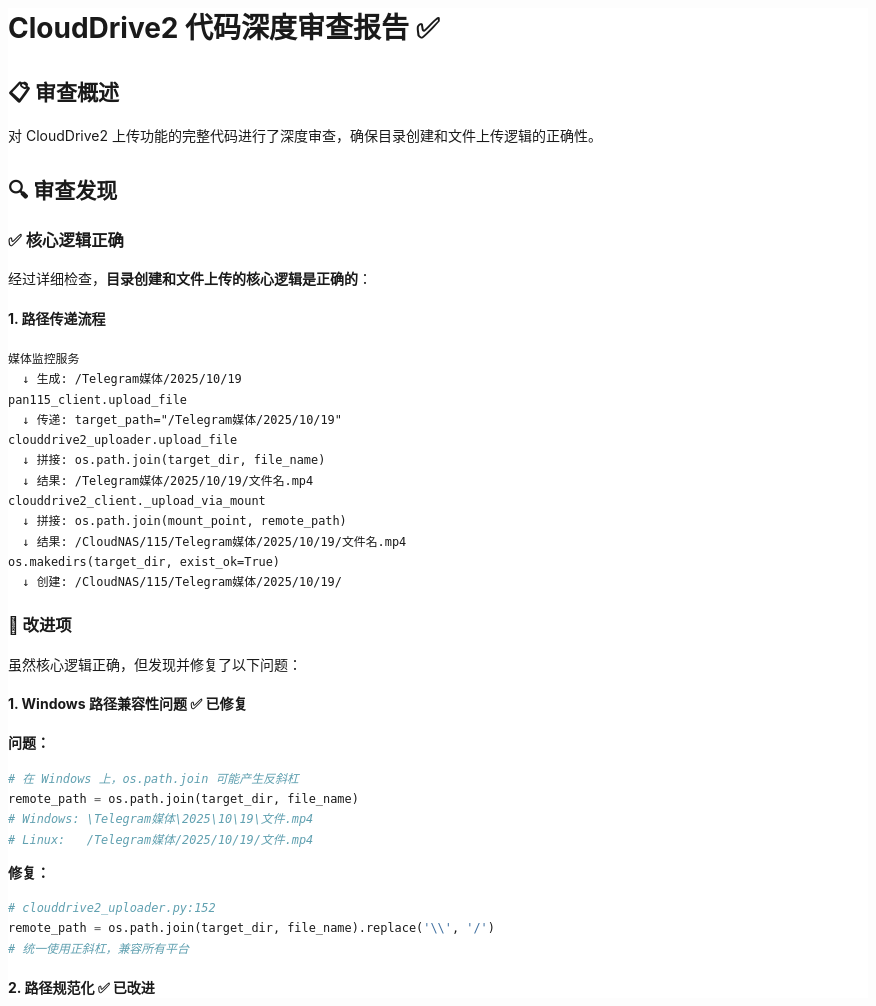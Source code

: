 # CloudDrive2 代码深度审查报告 ✅

## 📋 审查概述

对 CloudDrive2 上传功能的完整代码进行了深度审查，确保目录创建和文件上传逻辑的正确性。

## 🔍 审查发现

### ✅ 核心逻辑正确

经过详细检查，**目录创建和文件上传的核心逻辑是正确的**：

#### 1. 路径传递流程

```
媒体监控服务
  ↓ 生成: /Telegram媒体/2025/10/19
pan115_client.upload_file
  ↓ 传递: target_path="/Telegram媒体/2025/10/19"
clouddrive2_uploader.upload_file
  ↓ 拼接: os.path.join(target_dir, file_name)
  ↓ 结果: /Telegram媒体/2025/10/19/文件名.mp4
clouddrive2_client._upload_via_mount
  ↓ 拼接: os.path.join(mount_point, remote_path)
  ↓ 结果: /CloudNAS/115/Telegram媒体/2025/10/19/文件名.mp4
os.makedirs(target_dir, exist_ok=True)
  ↓ 创建: /CloudNAS/115/Telegram媒体/2025/10/19/
```

### 🔧 改进项

虽然核心逻辑正确，但发现并修复了以下问题：

#### 1. Windows 路径兼容性问题 ✅ 已修复

**问题：**
```python
# 在 Windows 上，os.path.join 可能产生反斜杠
remote_path = os.path.join(target_dir, file_name)
# Windows: \Telegram媒体\2025\10\19\文件.mp4
# Linux:   /Telegram媒体/2025/10/19/文件.mp4
```

**修复：**
```python
# clouddrive2_uploader.py:152
remote_path = os.path.join(target_dir, file_name).replace('\\', '/')
# 统一使用正斜杠，兼容所有平台
```

#### 2. 路径规范化 ✅ 已改进
